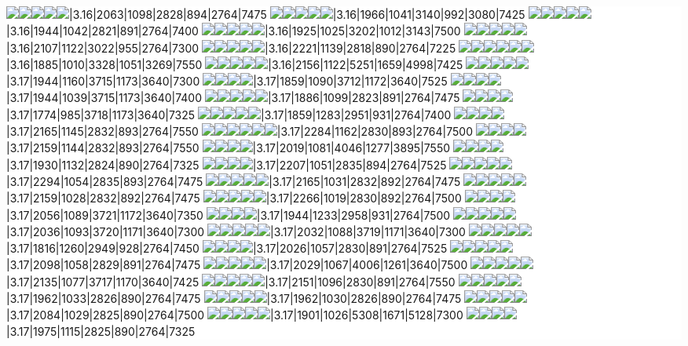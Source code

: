 ![](/item/3095.png)![](/item/3046.png)![](/item/1055.png)![](/item/1037.png)![](/item/1036.png)|3.16|2063|1098|2828|894|2764|7475
![](/item/6672.png)![](/item/6609.png)![](/item/1001.png)![](/item/1055.png)![](/item/1037.png)|3.16|1966|1041|3140|992|3080|7425
![](/item/6672.png)![](/item/6333.png)![](/item/1001.png)![](/item/1055.png)![](/item/1036.png)|3.16|1944|1042|2821|891|2764|7400
![](/item/6672.png)![](/item/3161.png)![](/item/1001.png)![](/item/1055.png)![](/item/1036.png)|3.16|1925|1025|3202|1012|3143|7500
![](/item/6672.png)![](/item/3072.png)![](/item/1001.png)![](/item/1055.png)![](/item/1036.png)|3.16|2107|1122|3022|955|2764|7300
![](/item/6672.png)![](/item/6695.png)![](/item/1001.png)![](/item/1055.png)![](/item/1037.png)|3.16|2221|1139|2818|890|2764|7225
![](/item/6672.png)![](/item/3071.png)![](/item/1001.png)![](/item/1055.png)![](/item/1036.png)![](/item/1036.png)|3.16|1885|1010|3328|1051|3269|7550
![](/item/6672.png)![](/item/3156.png)![](/item/1001.png)![](/item/1055.png)![](/item/1037.png)|3.16|2156|1122|5251|1659|4998|7425
![](/item/3095.png)![](/item/3091.png)![](/item/1001.png)![](/item/1055.png)![](/item/1036.png)|3.17|1944|1160|3715|1173|3640|7300
![](/item/3094.png)![](/item/3091.png)![](/item/1055.png)![](/item/1037.png)|3.17|1859|1090|3712|1172|3640|7525
![](/item/6671.png)![](/item/3091.png)![](/item/1055.png)![](/item/1036.png)|3.17|1944|1039|3715|1173|3640|7400
![](/item/3095.png)![](/item/3085.png)![](/item/1055.png)![](/item/1037.png)![](/item/1036.png)|3.17|1886|1099|2823|891|2764|7475
![](/item/3046.png)![](/item/3091.png)![](/item/1055.png)![](/item/1037.png)|3.17|1774|985|3718|1173|3640|7325
![](/item/3153.png)![](/item/3087.png)![](/item/1001.png)![](/item/1055.png)![](/item/1036.png)|3.17|1859|1283|2951|931|2764|7400
![](/item/3095.png)![](/item/3036.png)![](/item/1055.png)![](/item/3006.png)|3.17|2165|1145|2832|893|2764|7550
![](/item/3095.png)![](/item/3006.png)![](/item/1055.png)![](/item/1038.png)![](/item/1038.png)![](/item/1036.png)|3.17|2284|1162|2830|893|2764|7500
![](/item/3095.png)![](/item/3033.png)![](/item/1055.png)![](/item/3006.png)|3.17|2159|1144|2832|893|2764|7550
![](/item/3095.png)![](/item/6673.png)![](/item/1055.png)![](/item/3006.png)|3.17|2019|1081|4046|1277|3895|7550
![](/item/6672.png)![](/item/3094.png)![](/item/1055.png)![](/item/1037.png)|3.17|1930|1132|2824|890|2764|7325
![](/item/3031.png)![](/item/3046.png)![](/item/1055.png)![](/item/1037.png)|3.17|2207|1051|2835|894|2764|7525
![](/item/6676.png)![](/item/3046.png)![](/item/1055.png)![](/item/1037.png)![](/item/1036.png)|3.17|2294|1054|2835|893|2764|7475
![](/item/3046.png)![](/item/3036.png)![](/item/1055.png)![](/item/1037.png)![](/item/1036.png)|3.17|2165|1031|2832|892|2764|7475
![](/item/3046.png)![](/item/3033.png)![](/item/1055.png)![](/item/1037.png)![](/item/1036.png)|3.17|2159|1028|2832|892|2764|7475
![](/item/3046.png)![](/item/6695.png)![](/item/1055.png)![](/item/1038.png)![](/item/1036.png)|3.17|2266|1019|2830|892|2764|7500
![](/item/3031.png)![](/item/3091.png)![](/item/1001.png)![](/item/1055.png)|3.17|2056|1089|3721|1172|3640|7350
![](/item/3153.png)![](/item/6671.png)![](/item/1055.png)![](/item/1036.png)|3.17|1944|1233|2958|931|2764|7500
![](/item/3091.png)![](/item/3036.png)![](/item/1001.png)![](/item/1055.png)![](/item/1036.png)|3.17|2036|1093|3720|1171|3640|7300
![](/item/3091.png)![](/item/3033.png)![](/item/1001.png)![](/item/1055.png)![](/item/1036.png)|3.17|2032|1088|3719|1171|3640|7300
![](/item/3153.png)![](/item/3094.png)![](/item/1055.png)![](/item/1036.png)![](/item/1036.png)|3.17|1816|1260|2949|928|2764|7450
![](/item/3031.png)![](/item/3085.png)![](/item/1055.png)![](/item/1037.png)|3.17|2026|1057|2830|891|2764|7525
![](/item/6676.png)![](/item/3085.png)![](/item/1055.png)![](/item/1037.png)![](/item/1036.png)|3.17|2098|1058|2829|891|2764|7475
![](/item/3091.png)![](/item/3072.png)![](/item/1001.png)![](/item/1055.png)![](/item/1036.png)|3.17|2029|1067|4006|1261|3640|7500
![](/item/3091.png)![](/item/6695.png)![](/item/1001.png)![](/item/1055.png)![](/item/1037.png)|3.17|2135|1077|3717|1170|3640|7425
![](/item/3087.png)![](/item/6671.png)![](/item/1055.png)![](/item/1036.png)![](/item/1036.png)|3.17|2151|1096|2830|891|2764|7550
![](/item/3085.png)![](/item/3036.png)![](/item/1055.png)![](/item/1037.png)![](/item/1036.png)|3.17|1962|1033|2826|890|2764|7475
![](/item/3085.png)![](/item/3033.png)![](/item/1055.png)![](/item/1037.png)![](/item/1036.png)|3.17|1962|1030|2826|890|2764|7475
![](/item/3085.png)![](/item/6695.png)![](/item/1055.png)![](/item/1038.png)![](/item/1036.png)|3.17|2084|1029|2825|890|2764|7500
![](/item/3091.png)![](/item/6673.png)![](/item/1001.png)![](/item/1055.png)![](/item/1036.png)|3.17|1901|1026|5308|1671|5128|7300
![](/item/3087.png)![](/item/3094.png)![](/item/1055.png)![](/item/1037.png)|3.17|1975|1115|2825|890|2764|7325